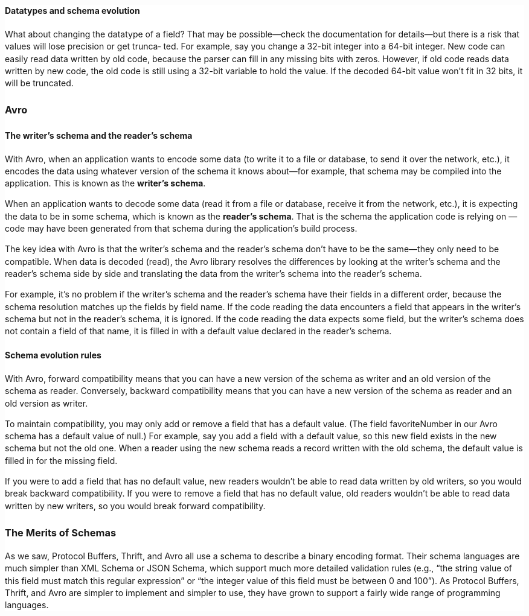 #### Datatypes and schema evolution

What about changing the datatype of a field? That may be possible—check the documentation for details—but there is a risk that values will lose precision or get trunca‐ ted. For example, say you change a 32-bit integer into a 64-bit integer. New code can easily read data written by old code, because the parser can fill in any missing bits with zeros. However, if old code reads data written by new code, the old code is still using a 32-bit variable to hold the value. If the decoded 64-bit value won’t fit in 32 bits, it will be truncated.

### Avro

#### The writer’s schema and the reader’s schema
With Avro, when an application wants to encode some data (to write it to a file or database, to send it over the network, etc.), it encodes the data using whatever version of the schema it knows about—for example, that schema may be compiled into the application. This is known as the __writer’s schema__.

When an application wants to decode some data (read it from a file or database, receive it from the network, etc.), it is expecting the data to be in some schema, which is known as the __reader’s schema__. That is the schema the application code is relying on —code may have been generated from that schema during the application’s build process.

The key idea with Avro is that the writer’s schema and the reader’s schema don’t have to be the same—they only need to be compatible. When data is decoded (read), the Avro library resolves the differences by looking at the writer’s schema and the reader’s schema side by side and translating the data from the writer’s schema into the reader’s schema. 

For example, it’s no problem if the writer’s schema and the reader’s schema have their fields in a different order, because the schema resolution matches up the fields by field name. If the code reading the data encounters a field that appears in the writer’s schema but not in the reader’s schema, it is ignored. If the code reading the data expects some field, but the writer’s schema does not contain a field of that name, it is filled in with a default value declared in the reader’s schema.

#### Schema evolution rules

With Avro, forward compatibility means that you can have a new version of the schema as writer and an old version of the schema as reader. Conversely, backward compatibility means that you can have a new version of the schema as reader and an old version as writer.

To maintain compatibility, you may only add or remove a field that has a default value. (The field favoriteNumber in our Avro schema has a default value of null.) For example, say you add a field with a default value, so this new field exists in the new schema but not the old one. When a reader using the new schema reads a record written with the old schema, the default value is filled in for the missing field.

If you were to add a field that has no default value, new readers wouldn’t be able to read data written by old writers, so you would break backward compatibility. If you were to remove a field that has no default value, old readers wouldn’t be able to read data written by new writers, so you would break forward compatibility.

### The Merits of Schemas

As we saw, Protocol Buffers, Thrift, and Avro all use a schema to describe a binary encoding format. Their schema languages are much simpler than XML Schema or JSON Schema, which support much more detailed validation rules (e.g., “the string value of this field must match this regular expression” or “the integer value of this field must be between 0 and 100”). As Protocol Buffers, Thrift, and Avro are simpler to implement and simpler to use, they have grown to support a fairly wide range of programming languages.

